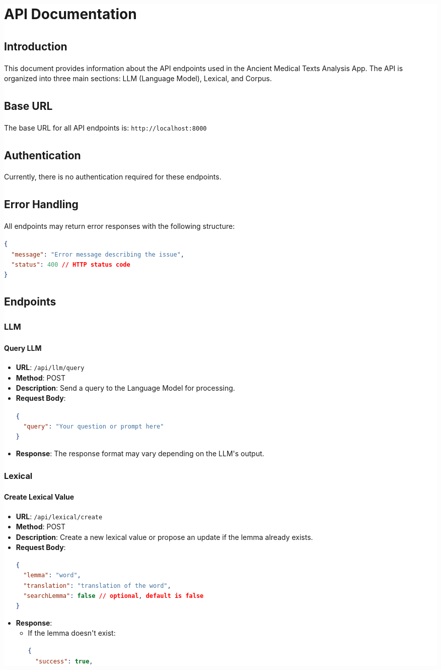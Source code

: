 # API Documentation

## Introduction

This document provides information about the API endpoints used in the Ancient Medical Texts Analysis App. The API is organized into three main sections: LLM (Language Model), Lexical, and Corpus.

## Base URL

The base URL for all API endpoints is: `http://localhost:8000`

## Authentication

Currently, there is no authentication required for these endpoints.

## Error Handling

All endpoints may return error responses with the following structure:

```json
{
  "message": "Error message describing the issue",
  "status": 400 // HTTP status code
}
```

## Endpoints

### LLM

#### Query LLM

- **URL**: `/api/llm/query`
- **Method**: POST
- **Description**: Send a query to the Language Model for processing.
- **Request Body**:
  ```json
  {
    "query": "Your question or prompt here"
  }
  ```
- **Response**: The response format may vary depending on the LLM's output.

### Lexical

#### Create Lexical Value

- **URL**: `/api/lexical/create`
- **Method**: POST
- **Description**: Create a new lexical value or propose an update if the lemma already exists.
- **Request Body**:
  ```json
  {
    "lemma": "word",
    "translation": "translation of the word",
    "searchLemma": false // optional, default is false
  }
  ```
- **Response**: 
  - If the lemma doesn't exist:
    ```json
    {
      "success": true,